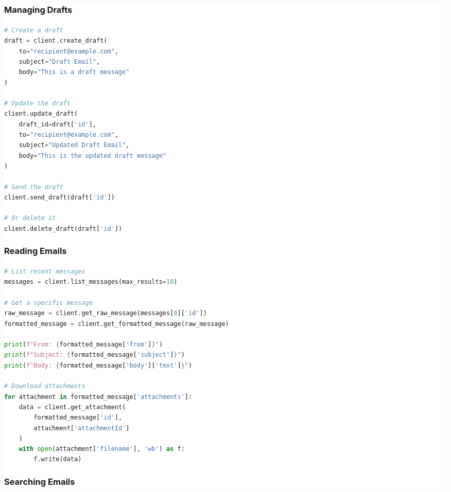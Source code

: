 ```python
```

### Managing Drafts

```python
# Create a draft
draft = client.create_draft(
    to="recipient@example.com",
    subject="Draft Email",
    body="This is a draft message"
)

# Update the draft
client.update_draft(
    draft_id=draft['id'],
    to="recipient@example.com",
    subject="Updated Draft Email",
    body="This is the updated draft message"
)

# Send the draft
client.send_draft(draft['id'])

# Or delete it
client.delete_draft(draft['id'])
```

### Reading Emails

```python
# List recent messages
messages = client.list_messages(max_results=10)

# Get a specific message
raw_message = client.get_raw_message(messages[0]['id'])
formatted_message = client.get_formatted_message(raw_message)

print(f"From: {formatted_message['from']}")
print(f"Subject: {formatted_message['subject']}")
print(f"Body: {formatted_message['body']['text']}")

# Download attachments
for attachment in formatted_message['attachments']:
    data = client.get_attachment(
        formatted_message['id'], 
        attachment['attachmentId']
    )
    with open(attachment['filename'], 'wb') as f:
        f.write(data)
```

### Searching Emails
